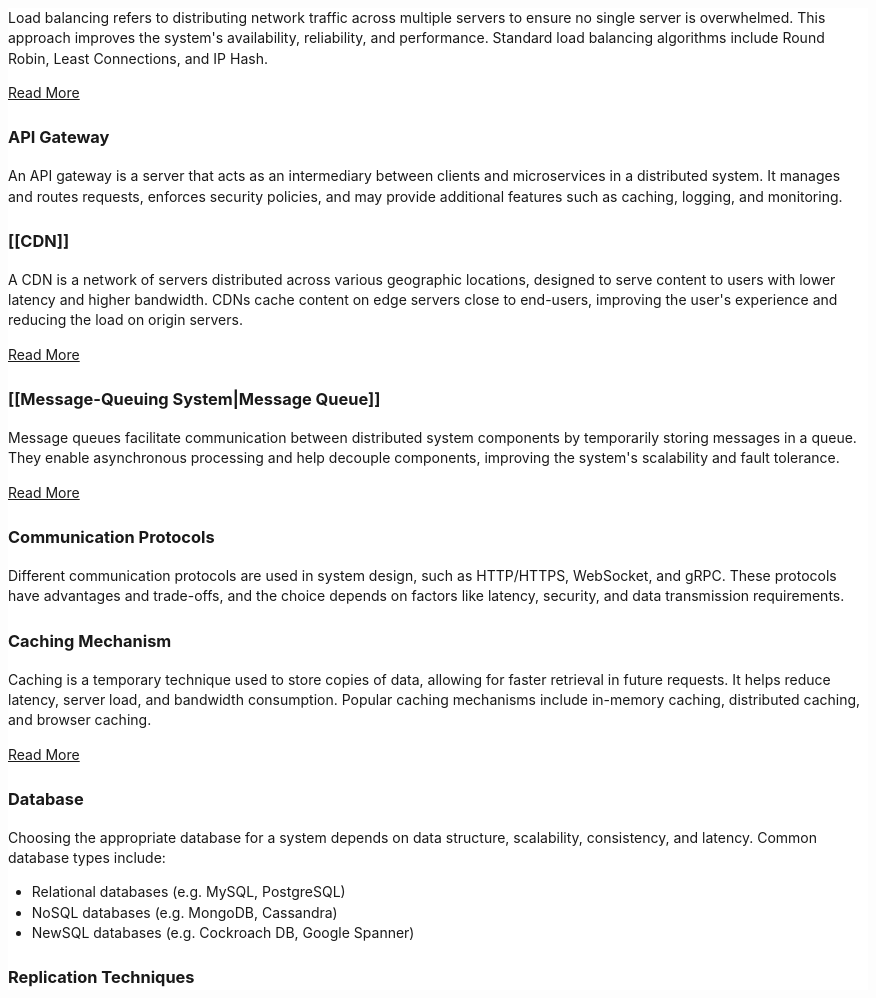 Load balancing refers to distributing network traffic across multiple servers to ensure no single server is overwhelmed. This approach improves the system's availability, reliability, and performance. Standard load balancing algorithms include Round Robin, Least Connections, and IP Hash.

[Read More](https://medium.com/dev-genius/everything-about-load-balancer-with-cheat-sheet-64b351f0f7b3)

### API Gateway

An API gateway is a server that acts as an intermediary between clients and microservices in a distributed system. It manages and routes requests, enforces security policies, and may provide additional features such as caching, logging, and monitoring.

### [[CDN]]

A CDN is a network of servers distributed across various geographic locations, designed to serve content to users with lower latency and higher bandwidth. CDNs cache content on edge servers close to end-users, improving the user's experience and reducing the load on origin servers.

[Read More](https://medium.com/dev-genius/a-beginners-guide-to-cdn-what-it-is-and-how-it-works-f06946288fbb)

### [[Message-Queuing System|Message Queue]]

Message queues facilitate communication between distributed system components by temporarily storing messages in a queue. They enable asynchronous processing and help decouple components, improving the system's scalability and fault tolerance.

[Read More](https://medium.com/dev-genius/everything-about-distributed-message-queue-ae6597d84b36)

### Communication Protocols

Different communication protocols are used in system design, such as HTTP/HTTPS, WebSocket, and gRPC. These protocols have advantages and trade-offs, and the choice depends on factors like latency, security, and data transmission requirements.

### Caching Mechanism

Caching is a temporary technique used to store copies of data, allowing for faster retrieval in future requests. It helps reduce latency, server load, and bandwidth consumption. Popular caching mechanisms include in-memory caching, distributed caching, and browser caching.

[Read More](https://medium.com/dev-genius/a-comprehensive-guide-to-distributed-caching-827f1fa5a184)

### Database

Choosing the appropriate database for a system depends on data structure, scalability, consistency, and latency. Common database types include:

- Relational databases (e.g. MySQL, PostgreSQL)
- NoSQL databases (e.g. MongoDB, Cassandra)
- NewSQL databases (e.g. Cockroach DB, Google Spanner)

### Replication Techniques
